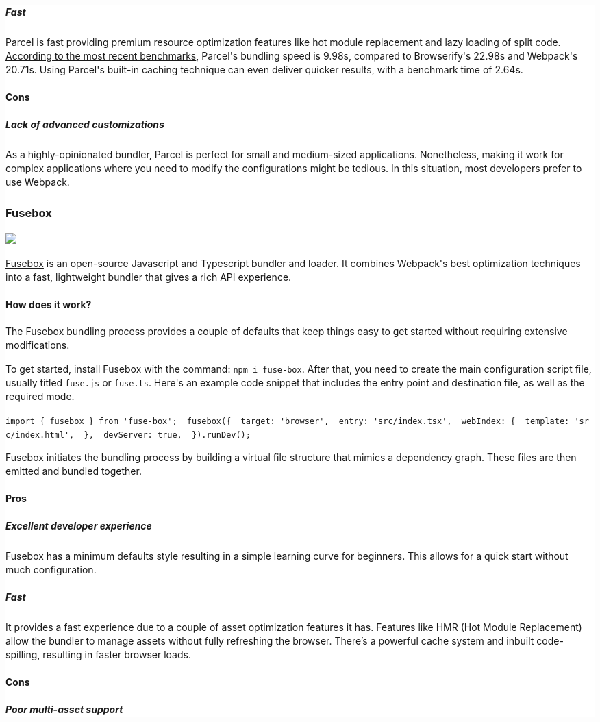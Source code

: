 ##### Fast

Parcel is fast providing premium resource optimization features like hot module replacement and lazy loading of split code. [According to the most recent benchmarks](https://www.npmjs.com/package/parcel-bundler), Parcel's bundling speed is 9.98s, compared to Browserify's 22.98s and Webpack's 20.71s. Using Parcel's built-in caching technique can even deliver quicker results, with a benchmark time of 2.64s.

#### Cons

##### Lack of advanced customizations

As a highly-opinionated bundler, Parcel is perfect for small and medium-sized applications. Nonetheless, making it work for complex applications where you need to modify the configurations might be tedious. In this situation, most developers prefer to use Webpack.

### Fusebox

![](https://www.datocms-assets.com/48401/1636497001-fusebox.svg)

[Fusebox](https://fuse-box.org/) is an open-source Javascript and Typescript bundler and loader. It combines Webpack's best optimization techniques into a fast, lightweight bundler that gives a rich API experience.

#### How does it work?

The Fusebox bundling process provides a couple of defaults that keep things easy to get started without requiring extensive modifications.

To get started, install Fusebox with the command: `npm i fuse-box`. After that, you need to create the main configuration script file, usually titled `fuse.js` or `fuse.ts`. Here's an example code snippet that includes the entry point and destination file, as well as the required mode.

    import { fusebox } from 'fuse-box';  fusebox({  target: 'browser',  entry: 'src/index.tsx',  webIndex: {  template: 'src/index.html',  },  devServer: true,  }).runDev();

Fusebox initiates the bundling process by building a virtual file structure that mimics a dependency graph. These files are then emitted and bundled together.

#### Pros

##### Excellent developer experience

Fusebox has a minimum defaults style resulting in a simple learning curve for beginners. This allows for a quick start without much configuration.

##### Fast

It provides a fast experience due to a couple of asset optimization features it has. Features like HMR (Hot Module Replacement) allow the bundler to manage assets without fully refreshing the browser. There’s a powerful cache system and inbuilt code-spilling, resulting in faster browser loads.

#### Cons

##### Poor multi-asset support
